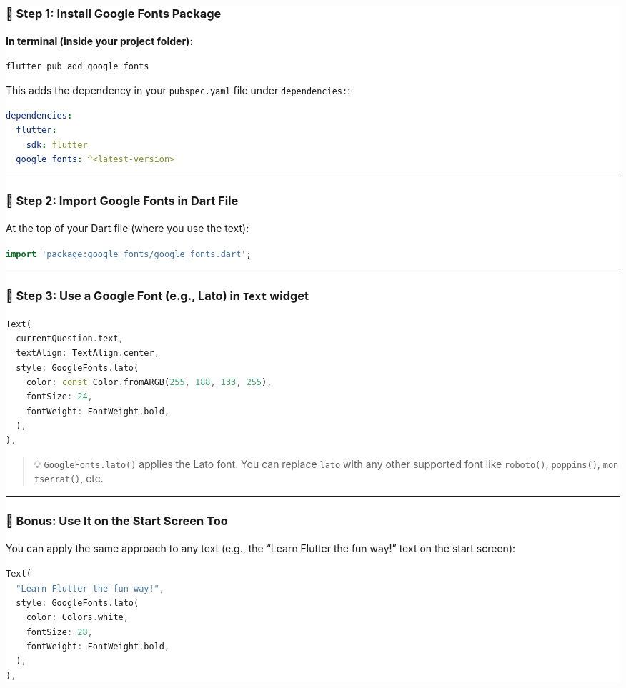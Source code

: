 ### 🔹 Step 1: Install Google Fonts Package

**In terminal (inside your project folder):**
```bash
flutter pub add google_fonts
```

This adds the dependency in your `pubspec.yaml` file under `dependencies:`:
```yaml
dependencies:
  flutter:
    sdk: flutter
  google_fonts: ^<latest-version>
```

---

### 🔹 Step 2: Import Google Fonts in Dart File

At the top of your Dart file (where you use the text):

```dart
import 'package:google_fonts/google_fonts.dart';
```

---

### 🔹 Step 3: Use a Google Font (e.g., Lato) in `Text` widget

```dart
Text(
  currentQuestion.text,
  textAlign: TextAlign.center,
  style: GoogleFonts.lato(
    color: const Color.fromARGB(255, 188, 133, 255),
    fontSize: 24,
    fontWeight: FontWeight.bold,
  ),
),
```

> 💡 `GoogleFonts.lato()` applies the Lato font. You can replace `lato` with any other supported font like `roboto()`, `poppins()`, `montserrat()`, etc.

---

### 🔹 Bonus: Use It on the Start Screen Too

You can apply the same approach to any text (e.g., the “Learn Flutter the fun way!” text on the start screen):

```dart
Text(
  "Learn Flutter the fun way!",
  style: GoogleFonts.lato(
    color: Colors.white,
    fontSize: 28,
    fontWeight: FontWeight.bold,
  ),
),
```
